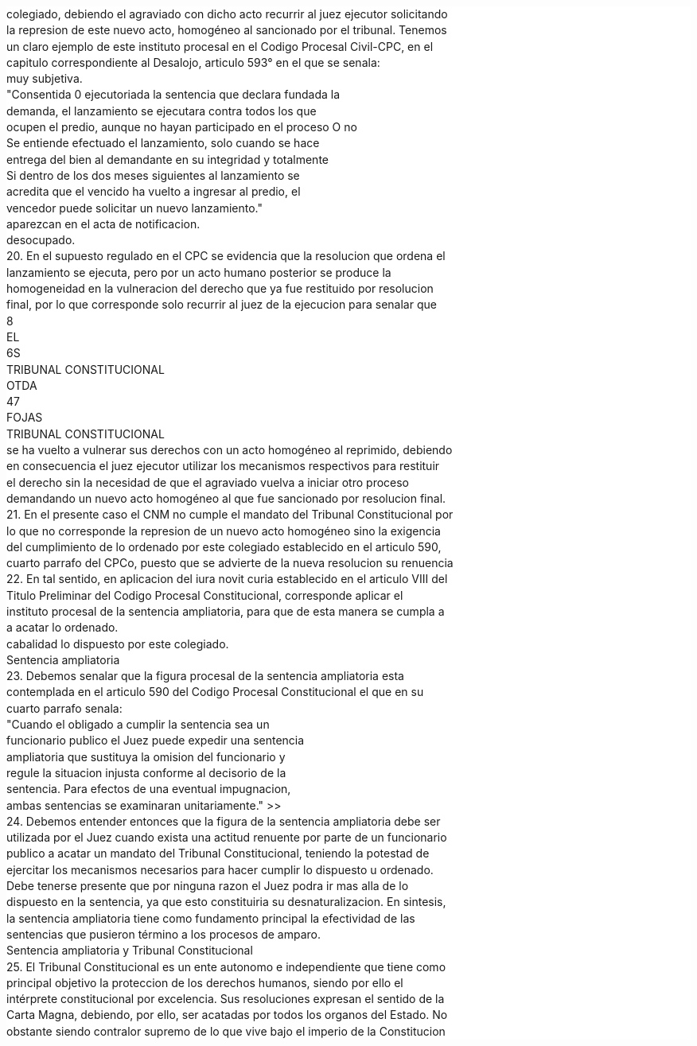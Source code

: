 colegiado, debiendo el agraviado con dicho acto recurrir al juez ejecutor solicitando  
la represion de este nuevo acto, homogéneo al sancionado por el tribunal. Tenemos  
un claro ejemplo de este instituto procesal en el Codigo Procesal Civil-CPC, en el  
capitulo correspondiente al Desalojo, articulo 593° en el que se senala:  
muy subjetiva.  
"Consentida 0 ejecutoriada la sentencia que declara fundada la  
demanda, el lanzamiento se ejecutara contra todos los que  
ocupen el predio, aunque no hayan participado en el proceso O no  
Se entiende efectuado el lanzamiento, solo cuando se hace  
entrega del bien al demandante en su integridad y totalmente  
Si dentro de los dos meses siguientes al lanzamiento se  
acredita que el vencido ha vuelto a ingresar al predio, el  
vencedor puede solicitar un nuevo lanzamiento."  
aparezcan en el acta de notificacion.  
desocupado.  
20. En el supuesto regulado en el CPC se evidencia que la resolucion que ordena el  
lanzamiento se ejecuta, pero por un acto humano posterior se produce la  
homogeneidad en la vulneracion del derecho que ya fue restituido por resolucion  
final, por lo que corresponde solo recurrir al juez de la ejecucion para senalar que  
8  
EL  
6S  
TRIBUNAL CONSTITUCIONAL  
OTDA  
47  
FOJAS  
TRIBUNAL CONSTITUCIONAL  
se ha vuelto a vulnerar sus derechos con un acto homogéneo al reprimido, debiendo  
en consecuencia el juez ejecutor utilizar los mecanismos respectivos para restituir  
el derecho sin la necesidad de que el agraviado vuelva a iniciar otro proceso  
demandando un nuevo acto homogéneo al que fue sancionado por resolucion final.  
21. En el presente caso el CNM no cumple el mandato del Tribunal Constitucional por  
lo que no corresponde la represion de un nuevo acto homogéneo sino la exigencia  
del cumplimiento de lo ordenado por este colegiado establecido en el articulo 590,  
cuarto parrafo del CPCo, puesto que se advierte de la nueva resolucion su renuencia  
22. En tal sentido, en aplicacion del iura novit curia establecido en el articulo VIII del  
Titulo Preliminar del Codigo Procesal Constitucional, corresponde aplicar el  
instituto procesal de la sentencia ampliatoria, para que de esta manera se cumpla a  
a acatar lo ordenado.  
cabalidad lo dispuesto por este colegiado.  
Sentencia ampliatoria  
23. Debemos senalar que la figura procesal de la sentencia ampliatoria esta  
contemplada en el articulo 590 del Codigo Procesal Constitucional el que en su  
cuarto parrafo senala:  
"Cuando el obligado a cumplir la sentencia sea un  
funcionario publico el Juez puede expedir una sentencia  
ampliatoria que sustituya la omision del funcionario y  
regule la situacion injusta conforme al decisorio de la  
sentencia. Para efectos de una eventual impugnacion,  
ambas sentencias se examinaran unitariamente." >>  
24. Debemos entender entonces que la figura de la sentencia ampliatoria debe ser  
utilizada por el Juez cuando exista una actitud renuente por parte de un funcionario  
publico a acatar un mandato del Tribunal Constitucional, teniendo la potestad de  
ejercitar los mecanismos necesarios para hacer cumplir lo dispuesto u ordenado.  
Debe tenerse presente que por ninguna razon el Juez podra ir mas alla de lo  
dispuesto en la sentencia, ya que esto constituiria su desnaturalizacion. En sintesis,  
la sentencia ampliatoria tiene como fundamento principal la efectividad de las  
sentencias que pusieron término a los procesos de amparo.  
Sentencia ampliatoria y Tribunal Constitucional  
25. El Tribunal Constitucional es un ente autonomo e independiente que tiene como  
principal objetivo la proteccion de los derechos humanos, siendo por ello el  
intérprete constitucional por excelencia. Sus resoluciones expresan el sentido de la  
Carta Magna, debiendo, por ello, ser acatadas por todos los organos del Estado. No  
obstante siendo contralor supremo de lo que vive bajo el imperio de la Constitucion  
